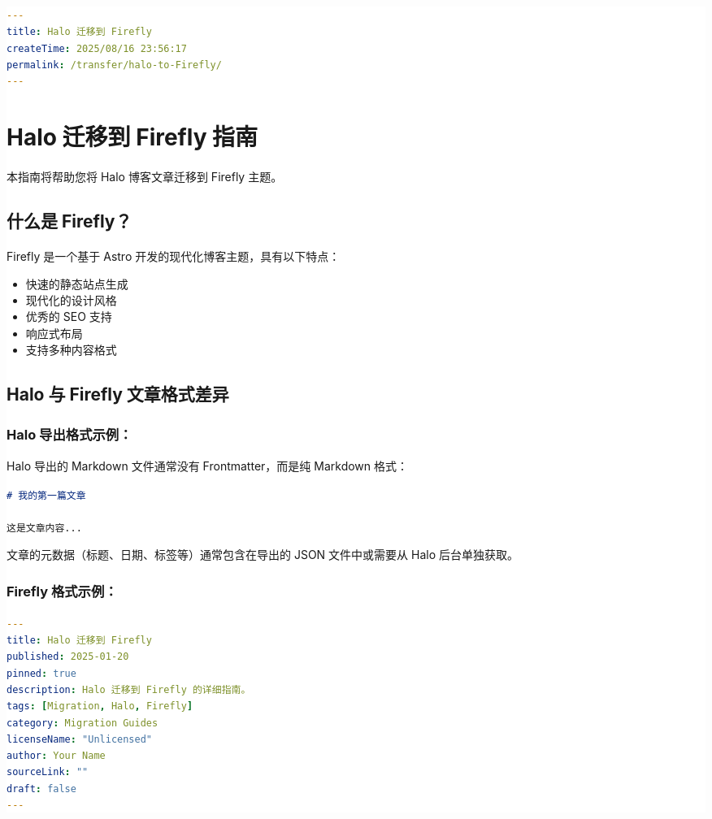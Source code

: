 ```yaml
---
title: Halo 迁移到 Firefly
createTime: 2025/08/16 23:56:17
permalink: /transfer/halo-to-Firefly/
---
```


# Halo 迁移到 Firefly 指南

本指南将帮助您将 Halo 博客文章迁移到 Firefly 主题。

## 什么是 Firefly？

Firefly 是一个基于 Astro 开发的现代化博客主题，具有以下特点：
- 快速的静态站点生成
- 现代化的设计风格
- 优秀的 SEO 支持
- 响应式布局
- 支持多种内容格式

## Halo 与 Firefly 文章格式差异

### Halo 导出格式示例：

Halo 导出的 Markdown 文件通常没有 Frontmatter，而是纯 Markdown 格式：

```markdown
# 我的第一篇文章

这是文章内容...
```

文章的元数据（标题、日期、标签等）通常包含在导出的 JSON 文件中或需要从 Halo 后台单独获取。

### Firefly 格式示例：
```yaml
---
title: Halo 迁移到 Firefly
published: 2025-01-20
pinned: true
description: Halo 迁移到 Firefly 的详细指南。
tags: [Migration, Halo, Firefly]
category: Migration Guides
licenseName: "Unlicensed"
author: Your Name
sourceLink: ""
draft: false
---
```
